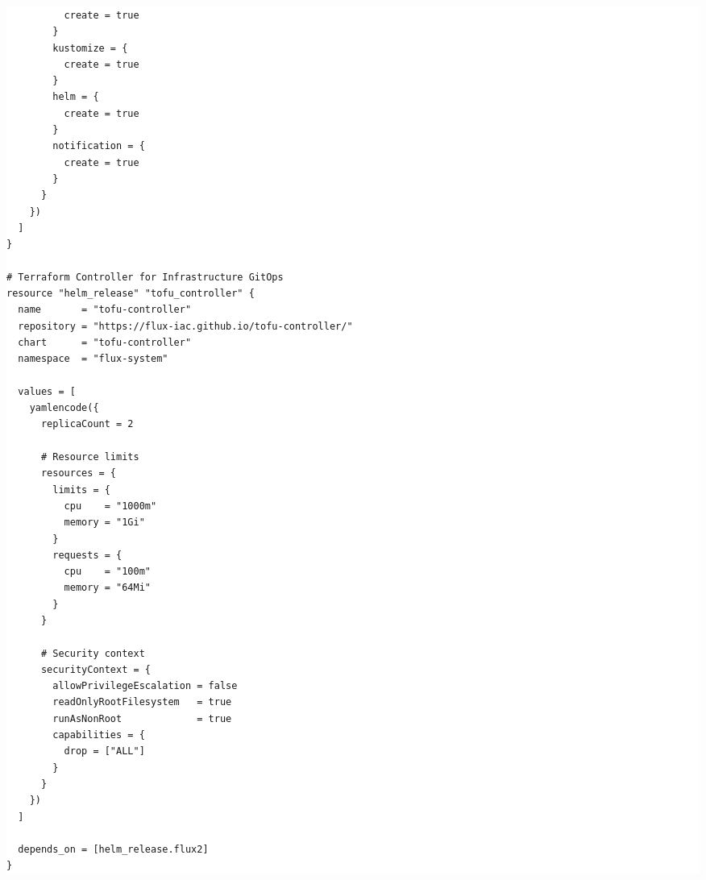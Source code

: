 ```hcl
          create = true
        }
        kustomize = {
          create = true
        }
        helm = {
          create = true
        }
        notification = {
          create = true
        }
      }
    })
  ]
}

# Terraform Controller for Infrastructure GitOps
resource "helm_release" "tofu_controller" {
  name       = "tofu-controller"
  repository = "https://flux-iac.github.io/tofu-controller/"
  chart      = "tofu-controller"
  namespace  = "flux-system"

  values = [
    yamlencode({
      replicaCount = 2
      
      # Resource limits
      resources = {
        limits = {
          cpu    = "1000m"
          memory = "1Gi"
        }
        requests = {
          cpu    = "100m"
          memory = "64Mi"
        }
      }
      
      # Security context
      securityContext = {
        allowPrivilegeEscalation = false
        readOnlyRootFilesystem   = true
        runAsNonRoot             = true
        capabilities = {
          drop = ["ALL"]
        }
      }
    })
  ]

  depends_on = [helm_release.flux2]
}
```
